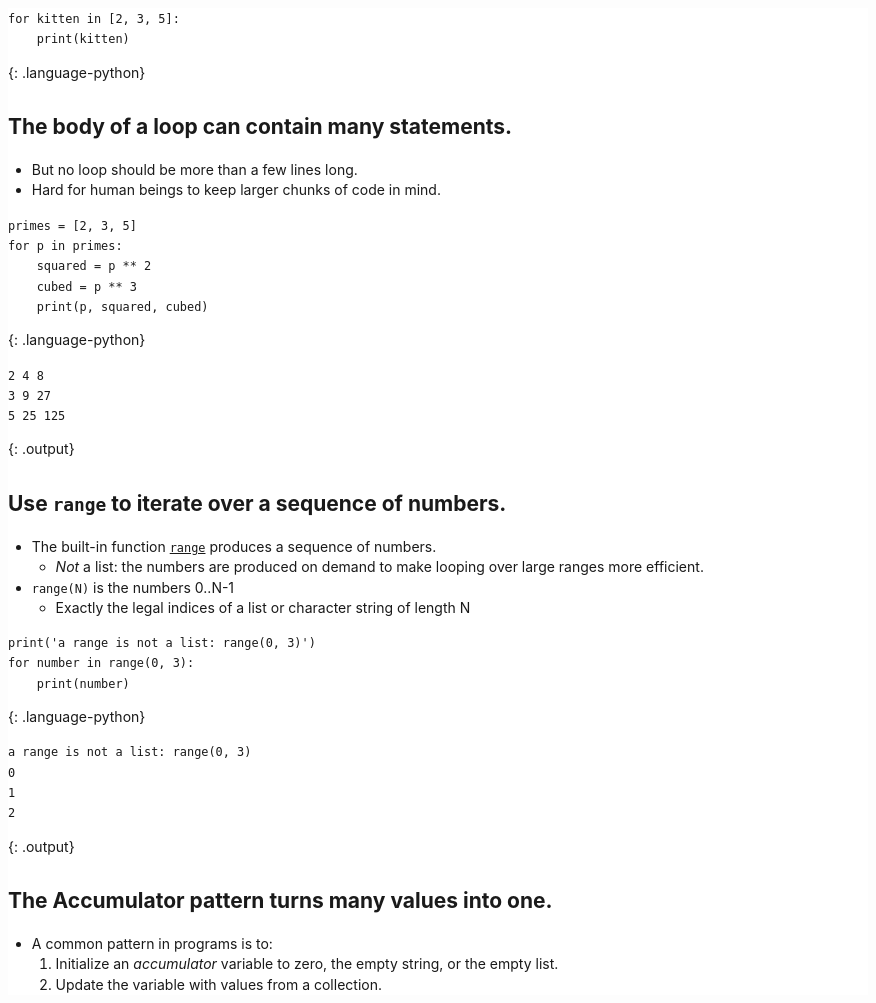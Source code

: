 ~~~
for kitten in [2, 3, 5]:
    print(kitten)
~~~
{: .language-python}

## The body of a loop can contain many statements.

*   But no loop should be more than a few lines long.
*   Hard for human beings to keep larger chunks of code in mind.

~~~
primes = [2, 3, 5]
for p in primes:
    squared = p ** 2
    cubed = p ** 3
    print(p, squared, cubed)
~~~
{: .language-python}
~~~
2 4 8
3 9 27
5 25 125
~~~
{: .output}

## Use `range` to iterate over a sequence of numbers.

*   The built-in function [`range`](https://docs.python.org/3/library/stdtypes.html#range) produces a sequence of numbers.
    *   *Not* a list: the numbers are produced on demand
        to make looping over large ranges more efficient.
*   `range(N)` is the numbers 0..N-1
    *   Exactly the legal indices of a list or character string of length N

~~~
print('a range is not a list: range(0, 3)')
for number in range(0, 3):
    print(number)
~~~
{: .language-python}
~~~
a range is not a list: range(0, 3)
0
1
2
~~~
{: .output}

## The Accumulator pattern turns many values into one.

*   A common pattern in programs is to:
    1.  Initialize an *accumulator* variable to zero, the empty string, or the empty list.
    2.  Update the variable with values from a collection.
